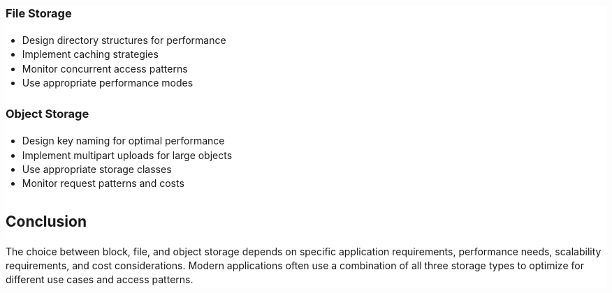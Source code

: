 ### File Storage
- Design directory structures for performance
- Implement caching strategies
- Monitor concurrent access patterns
- Use appropriate performance modes

### Object Storage
- Design key naming for optimal performance
- Implement multipart uploads for large objects
- Use appropriate storage classes
- Monitor request patterns and costs

## Conclusion

The choice between block, file, and object storage depends on specific application requirements, performance needs, scalability requirements, and cost considerations. Modern applications often use a combination of all three storage types to optimize for different use cases and access patterns.
